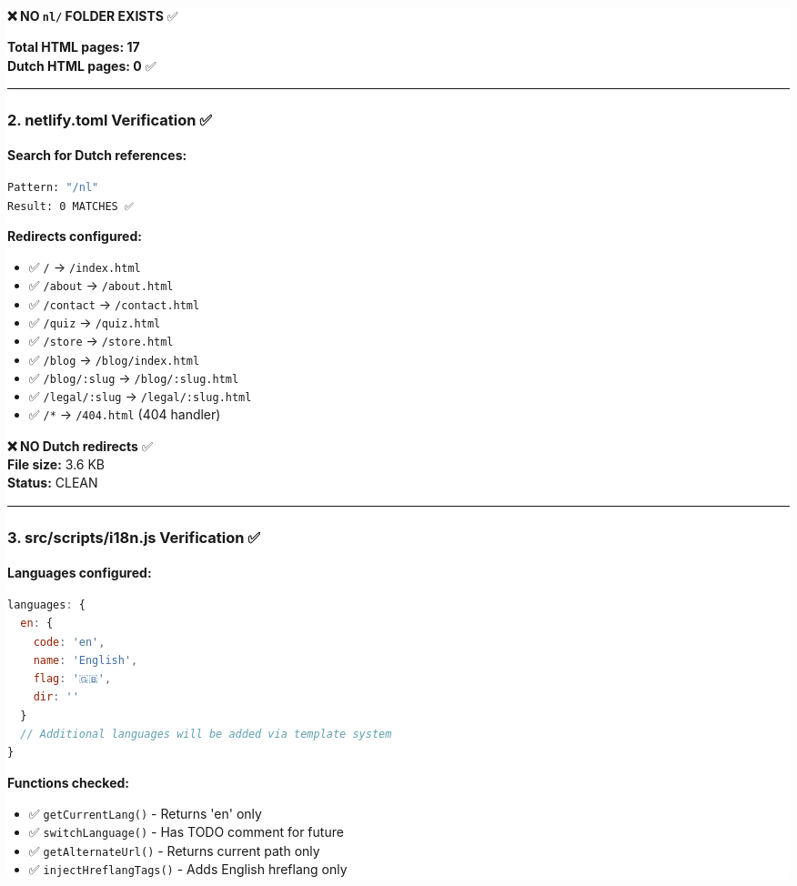 ```
```

**❌ NO `nl/` FOLDER EXISTS** ✅

**Total HTML pages: 17**  
**Dutch HTML pages: 0** ✅

---

### 2. **netlify.toml Verification** ✅

**Search for Dutch references:**
```bash
Pattern: "/nl"
Result: 0 MATCHES ✅
```

**Redirects configured:**
- ✅ `/` → `/index.html`
- ✅ `/about` → `/about.html`
- ✅ `/contact` → `/contact.html`
- ✅ `/quiz` → `/quiz.html`
- ✅ `/store` → `/store.html`
- ✅ `/blog` → `/blog/index.html`
- ✅ `/blog/:slug` → `/blog/:slug.html`
- ✅ `/legal/:slug` → `/legal/:slug.html`
- ✅ `/*` → `/404.html` (404 handler)

**❌ NO Dutch redirects** ✅  
**File size:** 3.6 KB  
**Status:** CLEAN

---

### 3. **src/scripts/i18n.js Verification** ✅

**Languages configured:**
```javascript
languages: {
  en: {
    code: 'en',
    name: 'English',
    flag: '🇬🇧',
    dir: ''
  }
  // Additional languages will be added via template system
}
```

**Functions checked:**
- ✅ `getCurrentLang()` - Returns 'en' only
- ✅ `switchLanguage()` - Has TODO comment for future
- ✅ `getAlternateUrl()` - Returns current path only
- ✅ `injectHreflangTags()` - Adds English hreflang only
